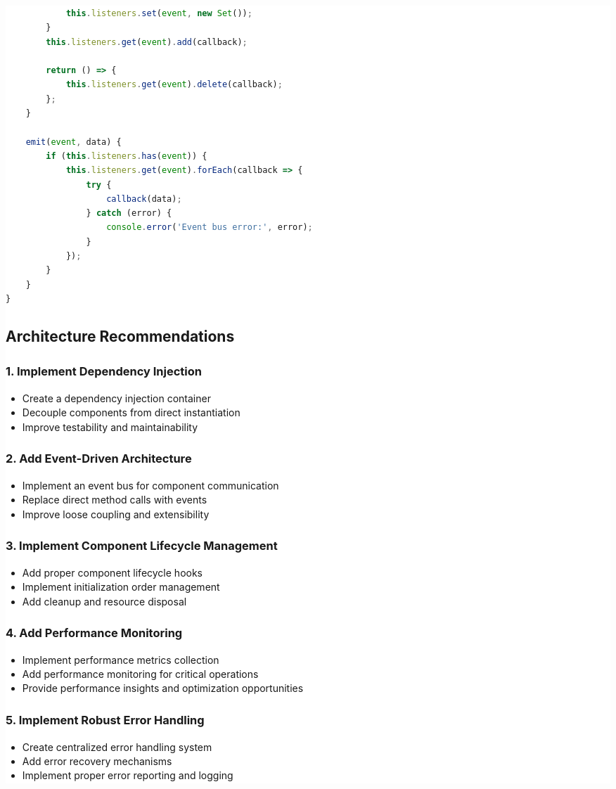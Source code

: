```javascript
            this.listeners.set(event, new Set());
        }
        this.listeners.get(event).add(callback);
        
        return () => {
            this.listeners.get(event).delete(callback);
        };
    }
    
    emit(event, data) {
        if (this.listeners.has(event)) {
            this.listeners.get(event).forEach(callback => {
                try {
                    callback(data);
                } catch (error) {
                    console.error('Event bus error:', error);
                }
            });
        }
    }
}
```

## Architecture Recommendations

### 1. Implement Dependency Injection
- Create a dependency injection container
- Decouple components from direct instantiation
- Improve testability and maintainability

### 2. Add Event-Driven Architecture
- Implement an event bus for component communication
- Replace direct method calls with events
- Improve loose coupling and extensibility

### 3. Implement Component Lifecycle Management
- Add proper component lifecycle hooks
- Implement initialization order management
- Add cleanup and resource disposal

### 4. Add Performance Monitoring
- Implement performance metrics collection
- Add performance monitoring for critical operations
- Provide performance insights and optimization opportunities

### 5. Implement Robust Error Handling
- Create centralized error handling system
- Add error recovery mechanisms
- Implement proper error reporting and logging
